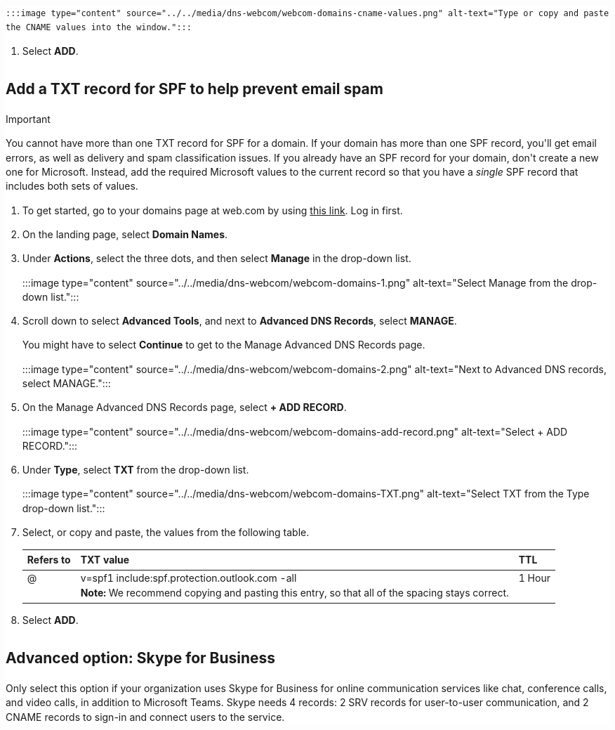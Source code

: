     :::image type="content" source="../../media/dns-webcom/webcom-domains-cname-values.png" alt-text="Type or copy and paste the CNAME values into the window.":::
  
1. Select **ADD**.
  
## Add a TXT record for SPF to help prevent email spam

> [!IMPORTANT]
> You cannot have more than one TXT record for SPF for a domain. If your domain has more than one SPF record, you'll get email errors, as well as delivery and spam classification issues. If you already have an SPF record for your domain, don't create a new one for Microsoft. Instead, add the required Microsoft values to the current record so that you have a  *single*  SPF record that includes both sets of values. 
  
1. To get started, go to your domains page at web.com by using [this link](https://checkout.web.com/manage-it/index.jsp). Log in first.
  
1. On the landing page, select **Domain Names**. 
  
1. Under **Actions**, select the three dots, and then select **Manage** in the drop-down list.

    :::image type="content" source="../../media/dns-webcom/webcom-domains-1.png" alt-text="Select Manage from the drop-down list.":::
  
1. Scroll down to select **Advanced Tools**, and next to **Advanced DNS Records**, select **MANAGE**.

    You might have to select **Continue** to get to the Manage Advanced DNS Records page.
  
    :::image type="content" source="../../media/dns-webcom/webcom-domains-2.png" alt-text="Next to Advanced DNS records, select MANAGE.":::

1. On the Manage Advanced DNS Records page, select **+ ADD RECORD**.

    :::image type="content" source="../../media/dns-webcom/webcom-domains-add-record.png" alt-text="Select + ADD RECORD.":::

1. Under **Type**, select **TXT** from the drop-down list.

    :::image type="content" source="../../media/dns-webcom/webcom-domains-TXT.png" alt-text="Select TXT from the Type drop-down list.":::

1. Select, or copy and paste, the values from the following table. 

    |**Refers to**|**TXT value**|**TTL**|
    |:-----|:-----|:-----|
    |@  <br/> |v=spf1 include:spf.protection.outlook.com -all  <br/> **Note:** We recommend copying and pasting this entry, so that all of the spacing stays correct.  | 1 Hour  <br/> 

1. Select **ADD**.
  
## Advanced option: Skype for Business

Only select this option if your organization uses ‎Skype for Business‎ for online communication services like chat, conference calls, and video calls, in addition to ‎Microsoft Teams‎. ‎Skype‎ needs 4 records: 2 SRV records for user-to-user communication, and 2 CNAME records to sign-in and connect users to the service.
